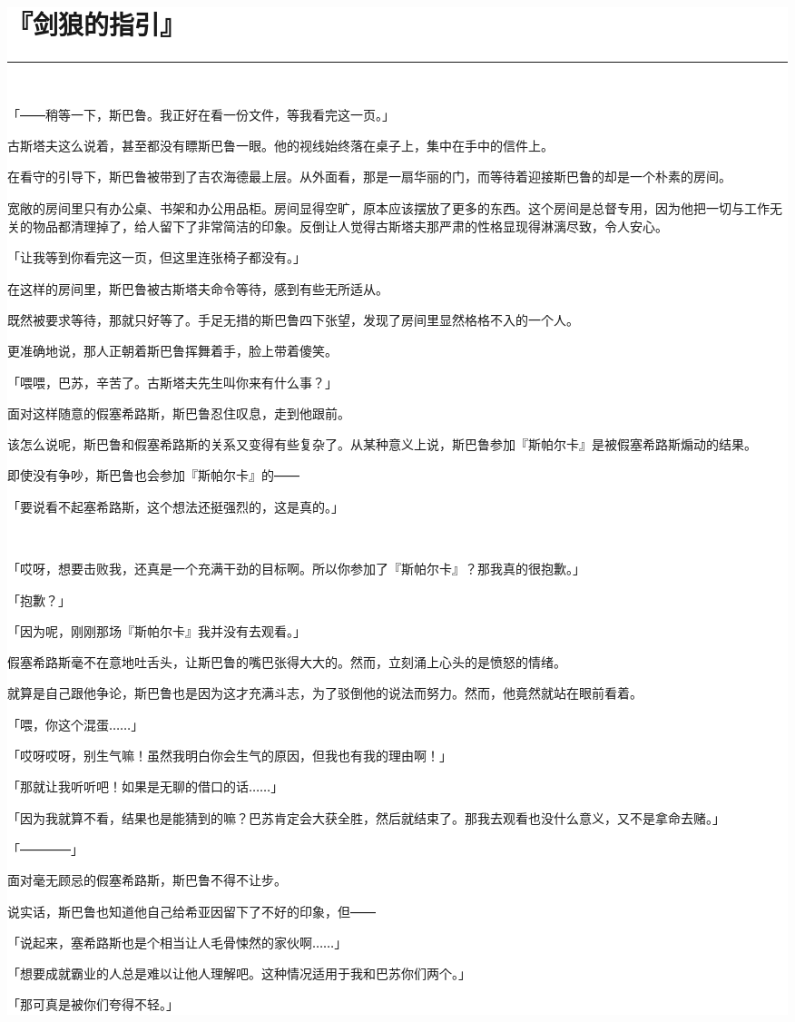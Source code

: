 # 『剑狼的指引』

------

　

「――稍等一下，斯巴鲁。我正好在看一份文件，等我看完这一页。」

古斯塔夫这么说着，甚至都没有瞟斯巴鲁一眼。他的视线始终落在桌子上，集中在手中的信件上。

在看守的引导下，斯巴鲁被带到了吉农海德最上层。从外面看，那是一扇华丽的门，而等待着迎接斯巴鲁的却是一个朴素的房间。

宽敞的房间里只有办公桌、书架和办公用品柜。房间显得空旷，原本应该摆放了更多的东西。这个房间是总督专用，因为他把一切与工作无关的物品都清理掉了，给人留下了非常简洁的印象。反倒让人觉得古斯塔夫那严肃的性格显现得淋漓尽致，令人安心。

「让我等到你看完这一页，但这里连张椅子都没有。」

在这样的房间里，斯巴鲁被古斯塔夫命令等待，感到有些无所适从。

既然被要求等待，那就只好等了。手足无措的斯巴鲁四下张望，发现了房间里显然格格不入的一个人。

更准确地说，那人正朝着斯巴鲁挥舞着手，脸上带着傻笑。

「喂喂，巴苏，辛苦了。古斯塔夫先生叫你来有什么事？」

面对这样随意的假塞希路斯，斯巴鲁忍住叹息，走到他跟前。

该怎么说呢，斯巴鲁和假塞希路斯的关系又变得有些复杂了。从某种意义上说，斯巴鲁参加『斯帕尔卡』是被假塞希路斯煽动的结果。

即使没有争吵，斯巴鲁也会参加『斯帕尔卡』的――

「要说看不起塞希路斯，这个想法还挺强烈的，这是真的。」

　

「哎呀，想要击败我，还真是一个充满干劲的目标啊。所以你参加了『斯帕尔卡』？那我真的很抱歉。」

「抱歉？」

「因为呢，刚刚那场『斯帕尔卡』我并没有去观看。」

假塞希路斯毫不在意地吐舌头，让斯巴鲁的嘴巴张得大大的。然而，立刻涌上心头的是愤怒的情绪。

就算是自己跟他争论，斯巴鲁也是因为这才充满斗志，为了驳倒他的说法而努力。然而，他竟然就站在眼前看着。

「喂，你这个混蛋……」

「哎呀哎呀，别生气嘛！虽然我明白你会生气的原因，但我也有我的理由啊！」

「那就让我听听吧！如果是无聊的借口的话……」

「因为我就算不看，结果也是能猜到的嘛？巴苏肯定会大获全胜，然后就结束了。那我去观看也没什么意义，又不是拿命去赌。」

「――――」

面对毫无顾忌的假塞希路斯，斯巴鲁不得不让步。

说实话，斯巴鲁也知道他自己给希亚因留下了不好的印象，但――

「说起来，塞希路斯也是个相当让人毛骨悚然的家伙啊……」

「想要成就霸业的人总是难以让他人理解吧。这种情况适用于我和巴苏你们两个。」

「那可真是被你们夸得不轻。」
